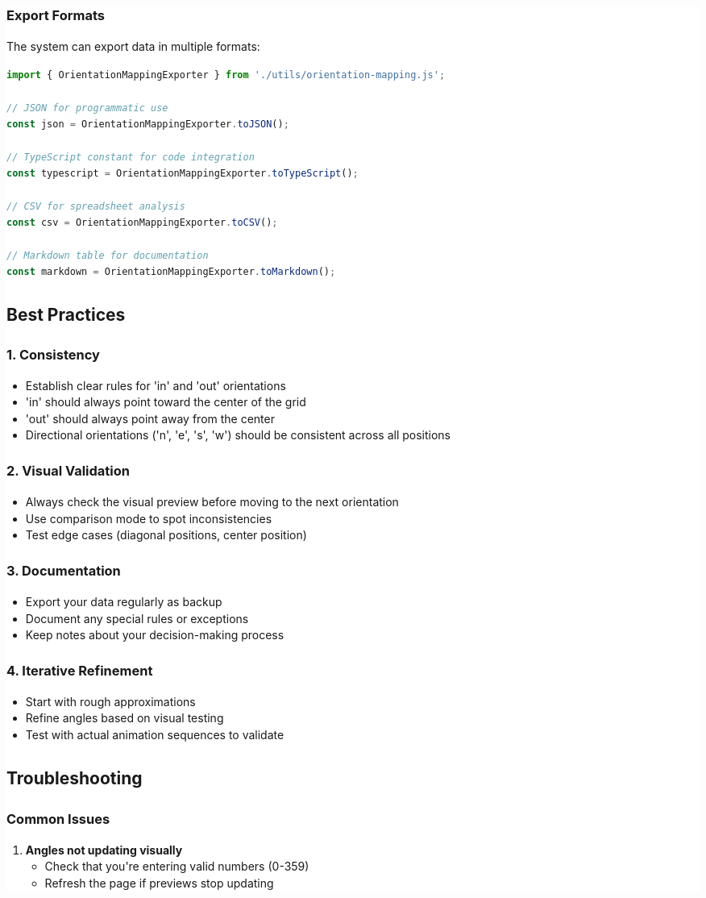### Export Formats
The system can export data in multiple formats:

```typescript
import { OrientationMappingExporter } from './utils/orientation-mapping.js';

// JSON for programmatic use
const json = OrientationMappingExporter.toJSON();

// TypeScript constant for code integration
const typescript = OrientationMappingExporter.toTypeScript();

// CSV for spreadsheet analysis
const csv = OrientationMappingExporter.toCSV();

// Markdown table for documentation
const markdown = OrientationMappingExporter.toMarkdown();
```

## Best Practices

### 1. Consistency
- Establish clear rules for 'in' and 'out' orientations
- 'in' should always point toward the center of the grid
- 'out' should always point away from the center
- Directional orientations ('n', 'e', 's', 'w') should be consistent across all positions

### 2. Visual Validation
- Always check the visual preview before moving to the next orientation
- Use comparison mode to spot inconsistencies
- Test edge cases (diagonal positions, center position)

### 3. Documentation
- Export your data regularly as backup
- Document any special rules or exceptions
- Keep notes about your decision-making process

### 4. Iterative Refinement
- Start with rough approximations
- Refine angles based on visual testing
- Test with actual animation sequences to validate

## Troubleshooting

### Common Issues

1. **Angles not updating visually**
   - Check that you're entering valid numbers (0-359)
   - Refresh the page if previews stop updating
